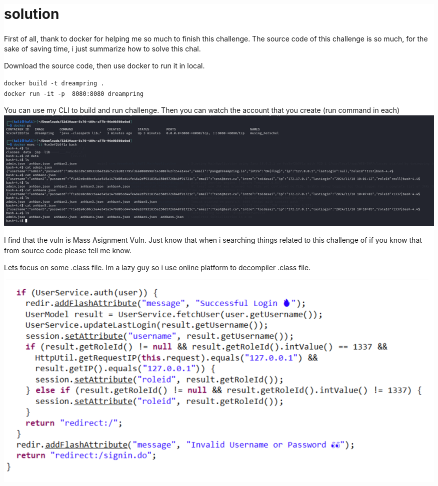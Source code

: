 # solution

First of all, thank to docker for helping me so much to finish this challenge.
The source code of this challenge is so much, for the sake of saving time, i just summarize how to solve this chal.

Download the source code, then use docker to run it in local.

```
docker build -t dreampring .
docker run -it -p  8080:8080 dreampring
```

You can use my CLI to build and run challenge. Then you can watch the account that you create (run command in each)
![alt text](image.png)<br>

I find that the vuln is Mass Asignment Vuln. Just know that when i searching things related to this challenge of if you know that from source code please tell me know.

Lets focus on some .class file. Im a lazy guy so i use online platform to decompiler .class file.

![alt text](image-1.png)<br>
